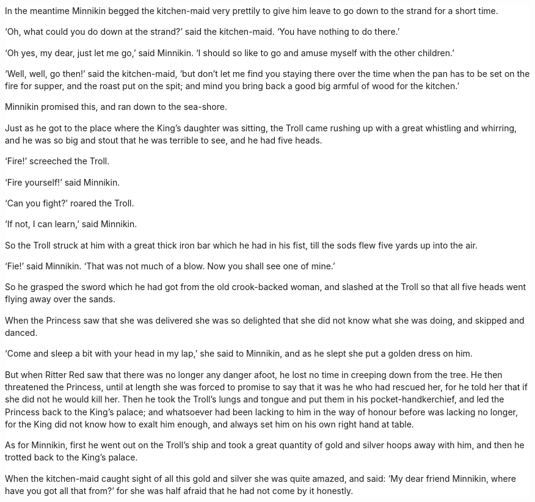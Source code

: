 In the meantime Minnikin begged the kitchen-maid very prettily to give
him leave to go down to the strand for a short time.

‘Oh, what could you do down at the strand?’ said the kitchen-maid. ‘You
have nothing to do there.’

‘Oh yes, my dear, just let me go,’ said Minnikin. ‘I should so like to
go and amuse myself with the other children.’

‘Well, well, go then!’ said the kitchen-maid, ‘but don’t let me find
you staying there over the time when the pan has to be set on the fire
for supper, and the roast put on the spit; and mind you bring back a
good big armful of wood for the kitchen.’

Minnikin promised this, and ran down to the sea-shore.

Just as he got to the place where the King’s daughter was sitting, the
Troll came rushing up with a great whistling and whirring, and he was
so big and stout that he was terrible to see, and he had five heads.

‘Fire!’ screeched the Troll.

‘Fire yourself!’ said Minnikin.

‘Can you fight?’ roared the Troll.

‘If not, I can learn,’ said Minnikin.

So the Troll struck at him with a great thick iron bar which he had in
his fist, till the sods flew five yards up into the air.

‘Fie!’ said Minnikin. ‘That was not much of a blow. Now you shall see
one of mine.’

So he grasped the sword which he had got from the old crook-backed
woman, and slashed at the Troll so that all five heads went flying away
over the sands.

When the Princess saw that she was delivered she was so delighted that
she did not know what she was doing, and skipped and danced.

‘Come and sleep a bit with your head in my lap,’ she said to Minnikin,
and as he slept she put a golden dress on him.

But when Ritter Red saw that there was no longer any danger afoot, he
lost no time in creeping down from the tree. He then threatened the
Princess, until at length she was forced to promise to say that it was
he who had rescued her, for he told her that if she did not he would
kill her. Then he took the Troll’s lungs and tongue and put them in his
pocket-handkerchief, and led the Princess back to the King’s palace;
and whatsoever had been lacking to him in the way of honour before was
lacking no longer, for the King did not know how to exalt him enough,
and always set him on his own right hand at table.

As for Minnikin, first he went out on the Troll’s ship and took a great
quantity of gold and silver hoops away with him, and then he trotted
back to the King’s palace.

When the kitchen-maid caught sight of all this gold and silver she was
quite amazed, and said: ‘My dear friend Minnikin, where have you got
all that from?’ for she was half afraid that he had not come by it
honestly.
